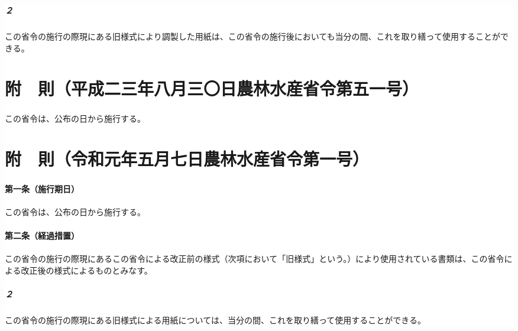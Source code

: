 ##### ２
この省令の施行の際現にある旧様式により調製した用紙は、この省令の施行後においても当分の間、これを取り繕って使用することができる。
# 附　則（平成二三年八月三〇日農林水産省令第五一号）
この省令は、公布の日から施行する。
# 附　則（令和元年五月七日農林水産省令第一号）
#### 第一条（施行期日）
この省令は、公布の日から施行する。
#### 第二条（経過措置）
この省令の施行の際現にあるこの省令による改正前の様式（次項において「旧様式」という。）により使用されている書類は、この省令による改正後の様式によるものとみなす。
##### ２
この省令の施行の際現にある旧様式による用紙については、当分の間、これを取り繕って使用することができる。
